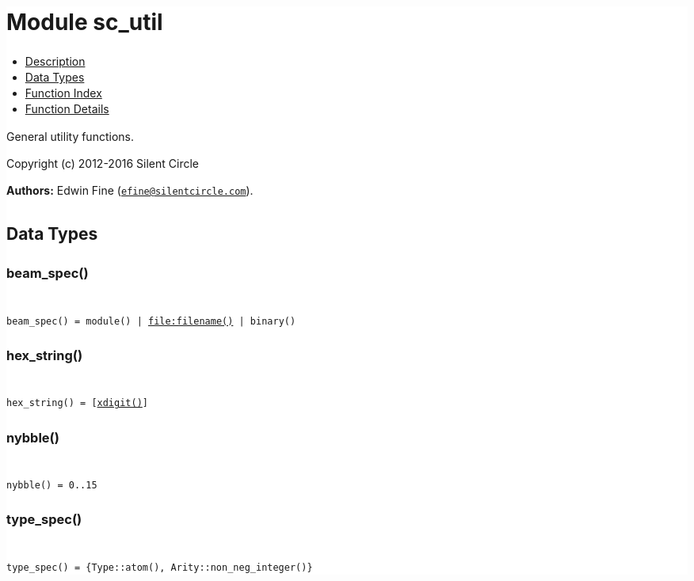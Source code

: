 

# Module sc_util #
* [Description](#description)
* [Data Types](#types)
* [Function Index](#index)
* [Function Details](#functions)

General utility functions.

Copyright (c) 2012-2016 Silent Circle

__Authors:__ Edwin Fine ([`efine@silentcircle.com`](mailto:efine@silentcircle.com)).

<a name="types"></a>

## Data Types ##




### <a name="type-beam_spec">beam_spec()</a> ###


<pre><code>
beam_spec() = module() | <a href="file.md#type-filename">file:filename()</a> | binary()
</code></pre>




### <a name="type-hex_string">hex_string()</a> ###


<pre><code>
hex_string() = [<a href="#type-xdigit">xdigit()</a>]
</code></pre>




### <a name="type-nybble">nybble()</a> ###


<pre><code>
nybble() = 0..15
</code></pre>




### <a name="type-type_spec">type_spec()</a> ###


<pre><code>
type_spec() = {Type::atom(), Arity::non_neg_integer()}
</code></pre>



